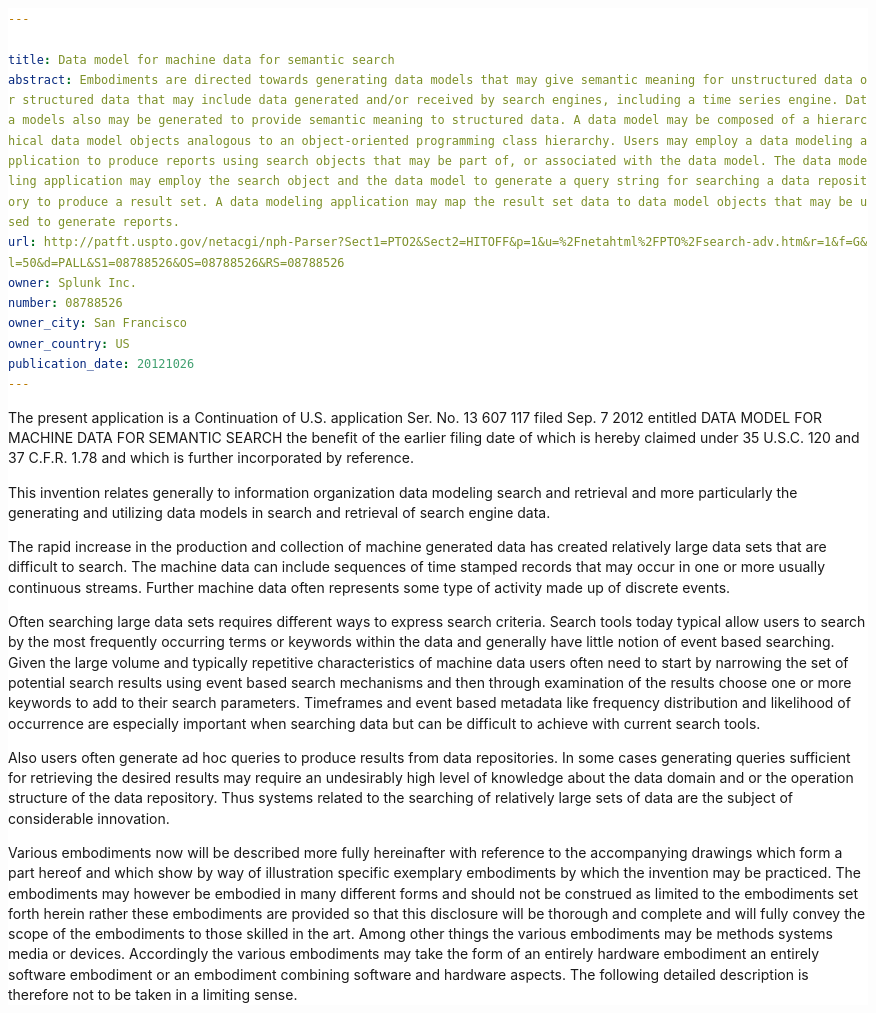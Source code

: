 ```yaml
---

title: Data model for machine data for semantic search
abstract: Embodiments are directed towards generating data models that may give semantic meaning for unstructured data or structured data that may include data generated and/or received by search engines, including a time series engine. Data models also may be generated to provide semantic meaning to structured data. A data model may be composed of a hierarchical data model objects analogous to an object-oriented programming class hierarchy. Users may employ a data modeling application to produce reports using search objects that may be part of, or associated with the data model. The data modeling application may employ the search object and the data model to generate a query string for searching a data repository to produce a result set. A data modeling application may map the result set data to data model objects that may be used to generate reports.
url: http://patft.uspto.gov/netacgi/nph-Parser?Sect1=PTO2&Sect2=HITOFF&p=1&u=%2Fnetahtml%2FPTO%2Fsearch-adv.htm&r=1&f=G&l=50&d=PALL&S1=08788526&OS=08788526&RS=08788526
owner: Splunk Inc.
number: 08788526
owner_city: San Francisco
owner_country: US
publication_date: 20121026
---
```

The present application is a Continuation of U.S. application Ser. No. 13 607 117 filed Sep. 7 2012 entitled DATA MODEL FOR MACHINE DATA FOR SEMANTIC SEARCH the benefit of the earlier filing date of which is hereby claimed under 35 U.S.C. 120 and 37 C.F.R. 1.78 and which is further incorporated by reference.

This invention relates generally to information organization data modeling search and retrieval and more particularly the generating and utilizing data models in search and retrieval of search engine data.

The rapid increase in the production and collection of machine generated data has created relatively large data sets that are difficult to search. The machine data can include sequences of time stamped records that may occur in one or more usually continuous streams. Further machine data often represents some type of activity made up of discrete events.

Often searching large data sets requires different ways to express search criteria. Search tools today typical allow users to search by the most frequently occurring terms or keywords within the data and generally have little notion of event based searching. Given the large volume and typically repetitive characteristics of machine data users often need to start by narrowing the set of potential search results using event based search mechanisms and then through examination of the results choose one or more keywords to add to their search parameters. Timeframes and event based metadata like frequency distribution and likelihood of occurrence are especially important when searching data but can be difficult to achieve with current search tools.

Also users often generate ad hoc queries to produce results from data repositories. In some cases generating queries sufficient for retrieving the desired results may require an undesirably high level of knowledge about the data domain and or the operation structure of the data repository. Thus systems related to the searching of relatively large sets of data are the subject of considerable innovation.

Various embodiments now will be described more fully hereinafter with reference to the accompanying drawings which form a part hereof and which show by way of illustration specific exemplary embodiments by which the invention may be practiced. The embodiments may however be embodied in many different forms and should not be construed as limited to the embodiments set forth herein rather these embodiments are provided so that this disclosure will be thorough and complete and will fully convey the scope of the embodiments to those skilled in the art. Among other things the various embodiments may be methods systems media or devices. Accordingly the various embodiments may take the form of an entirely hardware embodiment an entirely software embodiment or an embodiment combining software and hardware aspects. The following detailed description is therefore not to be taken in a limiting sense.
